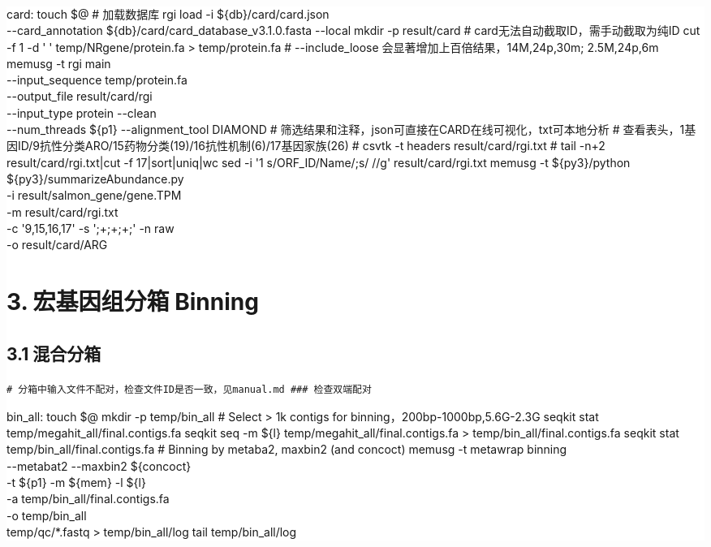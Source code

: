 card: 
	touch $@
	# 加载数据库
	rgi load -i ${db}/card/card.json \
	  --card_annotation ${db}/card/card_database_v3.1.0.fasta --local
	mkdir -p result/card
	# card无法自动截取ID，需手动截取为纯ID
	cut -f 1 -d ' ' temp/NRgene/protein.fa > temp/protein.fa
	# --include_loose 会显著增加上百倍结果，14M,24p,30m; 2.5M,24p,6m
	memusg -t rgi main \
	  --input_sequence temp/protein.fa \
	  --output_file result/card/rgi \
	  --input_type protein --clean \
	  --num_threads ${p1} --alignment_tool DIAMOND
	# 筛选结果和注释，json可直接在CARD在线可视化，txt可本地分析
	# 查看表头，1基因ID/9抗性分类ARO/15药物分类(19)/16抗性机制(6)/17基因家族(26)
	# csvtk -t headers result/card/rgi.txt
	# tail -n+2 result/card/rgi.txt|cut -f 17|sort|uniq|wc
	sed -i '1 s/ORF_ID/Name/;s/ //g' result/card/rgi.txt
	memusg -t ${py3}/python ${py3}/summarizeAbundance.py \
	  -i result/salmon_gene/gene.TPM \
	  -m result/card/rgi.txt \
	  -c '9,15,16,17' -s ';+;+;+;' -n raw \
	  -o result/card/ARG

# 3. 宏基因组分箱 Binning

## 3.1 混合分箱

	# 分箱中输入文件不配对，检查文件ID是否一致，见manual.md ### 检查双端配对
bin_all:
	touch $@
	mkdir -p temp/bin_all
	# Select > 1k contigs for binning，200bp-1000bp,5.6G-2.3G
	seqkit stat temp/megahit_all/final.contigs.fa
	seqkit seq -m ${l} temp/megahit_all/final.contigs.fa > temp/bin_all/final.contigs.fa
	seqkit stat temp/bin_all/final.contigs.fa
	# Binning by metaba2, maxbin2 (and concoct)
	memusg -t metawrap binning \
	  --metabat2 --maxbin2 ${concoct} \
	  -t ${p1} -m ${mem} -l ${l} \
	  -a temp/bin_all/final.contigs.fa \
	  -o temp/bin_all \
	  temp/qc/*.fastq > temp/bin_all/log
	tail temp/bin_all/log